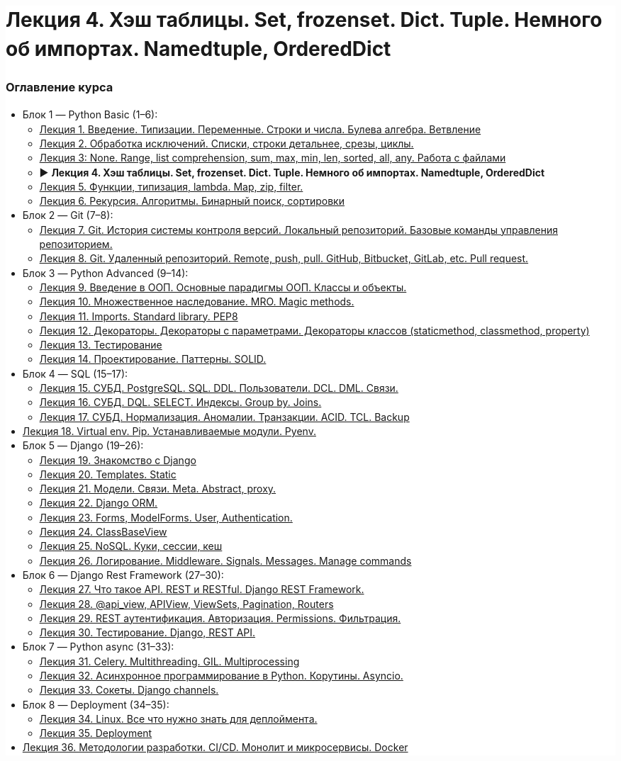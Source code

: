 # Лекция 4. Хэш таблицы. Set, frozenset. Dict. Tuple. Немного об импортах. Namedtuple, OrderedDict

### Оглавление курса

- Блок 1 — Python Basic (1–6):
  - [Лекция 1. Введение. Типизации. Переменные. Строки и числа. Булева алгебра. Ветвление](lesson01.md)
  - [Лекция 2. Обработка исключений. Списки, строки детальнее, срезы, циклы.](lesson02.md)
  - [Лекция 3: None. Range, list comprehension, sum, max, min, len, sorted, all, any. Работа с файлами](lesson03.md)
  - ▶ **Лекция 4. Хэш таблицы. Set, frozenset. Dict. Tuple. Немного об импортах. Namedtuple, OrderedDict**
  - [Лекция 5. Функции, типизация, lambda. Map, zip, filter.](lesson05.md)
  - [Лекция 6. Рекурсия. Алгоритмы. Бинарный поиск, сортировки](lesson06.md)
- Блок 2 — Git (7–8):
  - [Лекция 7. Git. История системы контроля версий. Локальный репозиторий. Базовые команды управления репозиторием.](lesson07.md)
  - [Лекция 8. Git. Удаленный репозиторий. Remote, push, pull. GitHub, Bitbucket, GitLab, etc. Pull request.](lesson08.md)
- Блок 3 — Python Advanced (9–14):
  - [Лекция 9. Введение в ООП. Основные парадигмы ООП. Классы и объекты.](lesson09.md)
  - [Лекция 10. Множественное наследование. MRO. Magic methods.](lesson10.md)
  - [Лекция 11. Imports. Standard library. PEP8](lesson11.md)
  - [Лекция 12. Декораторы. Декораторы с параметрами. Декораторы классов (staticmethod, classmethod, property)](lesson12.md)
  - [Лекция 13. Тестирование](lesson13.md)
  - [Лекция 14. Проектирование. Паттерны. SOLID.](lesson14.md)
- Блок 4 — SQL (15–17):
  - [Лекция 15. СУБД. PostgreSQL. SQL. DDL. Пользователи. DCL. DML. Связи.](lesson15.md)
  - [Лекция 16. СУБД. DQL. SELECT. Индексы. Group by. Joins.](lesson16.md)
  - [Лекция 17. СУБД. Нормализация. Аномалии. Транзакции. ACID. TCL. Backup](lesson17.md)
- [Лекция 18. Virtual env. Pip. Устанавливаемые модули. Pyenv.](lesson18.md)
- Блок 5 — Django (19–26):
  - [Лекция 19. Знакомство с Django](lesson19.md)
  - [Лекция 20. Templates. Static](lesson20.md)
  - [Лекция 21. Модели. Связи. Meta. Abstract, proxy.](lesson21.md)
  - [Лекция 22. Django ORM.](lesson22.md)
  - [Лекция 23. Forms, ModelForms. User, Authentication.](lesson23.md)
  - [Лекция 24. ClassBaseView](lesson24.md)
  - [Лекция 25. NoSQL. Куки, сессии, кеш](lesson25.md)
  - [Лекция 26. Логирование. Middleware. Signals. Messages. Manage commands](lesson26.md)
- Блок 6 — Django Rest Framework (27–30):
  - [Лекция 27. Что такое API. REST и RESTful. Django REST Framework.](lesson27.md)
  - [Лекция 28. @api_view, APIView, ViewSets, Pagination, Routers](lesson28.md)
  - [Лекция 29. REST аутентификация. Авторизация. Permissions. Фильтрация.](lesson29.md)
  - [Лекция 30. Тестирование. Django, REST API.](lesson30.md)
- Блок 7 — Python async (31–33):
  - [Лекция 31. Celery. Multithreading. GIL. Multiprocessing](lesson31.md)
  - [Лекция 32. Асинхронное программирование в Python. Корутины. Asyncio.](lesson32.md)
  - [Лекция 33. Сокеты. Django channels.](lesson33.md)
- Блок 8 — Deployment (34–35):
  - [Лекция 34. Linux. Все что нужно знать для деплоймента.](lesson34.md)
  - [Лекция 35. Deployment](lesson35.md)
- [Лекция 36. Методологии разработки. CI/CD. Монолит и микросервисы. Docker](lesson36.md)
